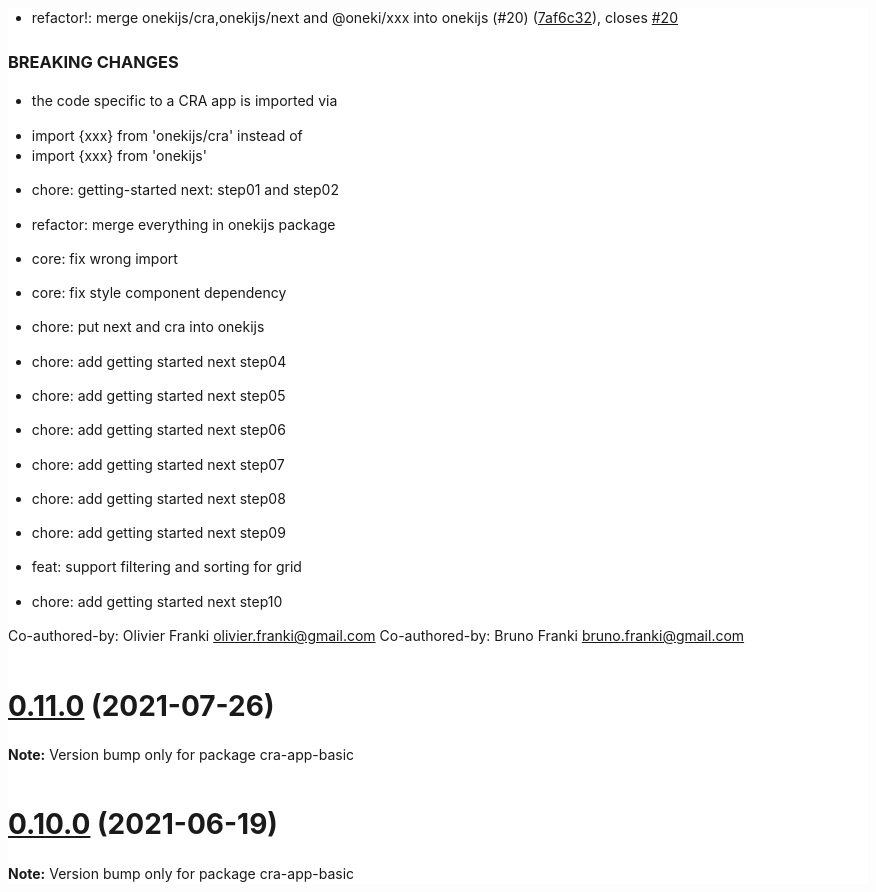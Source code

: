 
* refactor!: merge onekijs/cra,onekijs/next and @oneki/xxx into onekijs (#20) ([7af6c32](https://github.com/oneki/onekijs/commit/7af6c322a52ccc9e28800baf699c34c050f05328)), closes [#20](https://github.com/oneki/onekijs/issues/20)


### BREAKING CHANGES

* the code specific to a CRA app is imported via
- import {xxx} from 'onekijs/cra'
instead of
- import {xxx} from 'onekijs'

* chore: getting-started next: step01 and step02

* refactor: merge everything in onekijs package

* core: fix wrong import

* core: fix style component dependency

* chore: put next and cra into onekijs

* chore: add getting started next step04

* chore: add getting started next step05

* chore: add getting started next step06

* chore: add getting started next step07

* chore: add getting started next step08

* chore: add getting started next step09

* feat: support filtering and sorting for grid

* chore: add getting started next step10

Co-authored-by: Olivier Franki <olivier.franki@gmail.com>
Co-authored-by: Bruno Franki <bruno.franki@gmail.com>





# [0.11.0](https://github.com/oneki/onekijs/compare/v0.10.0...v0.11.0) (2021-07-26)

**Note:** Version bump only for package cra-app-basic





# [0.10.0](https://github.com/oneki/onekijs/compare/v0.9.3...v0.10.0) (2021-06-19)

**Note:** Version bump only for package cra-app-basic


